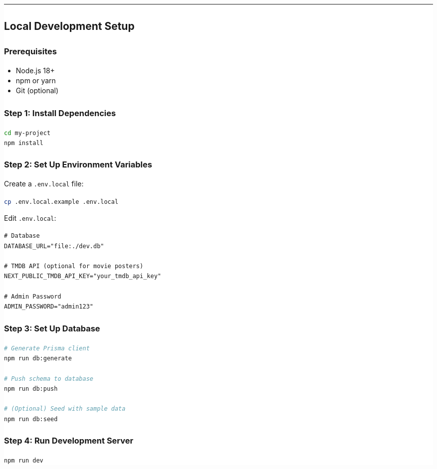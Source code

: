 ```
```

---

## Local Development Setup

### Prerequisites
- Node.js 18+ 
- npm or yarn
- Git (optional)

### Step 1: Install Dependencies
```bash
cd my-project
npm install
```

### Step 2: Set Up Environment Variables
Create a `.env.local` file:
```bash
cp .env.local.example .env.local
```

Edit `.env.local`:
```env
# Database
DATABASE_URL="file:./dev.db"

# TMDB API (optional for movie posters)
NEXT_PUBLIC_TMDB_API_KEY="your_tmdb_api_key"

# Admin Password
ADMIN_PASSWORD="admin123"
```

### Step 3: Set Up Database
```bash
# Generate Prisma client
npm run db:generate

# Push schema to database
npm run db:push

# (Optional) Seed with sample data
npm run db:seed
```

### Step 4: Run Development Server
```bash
npm run dev
```
